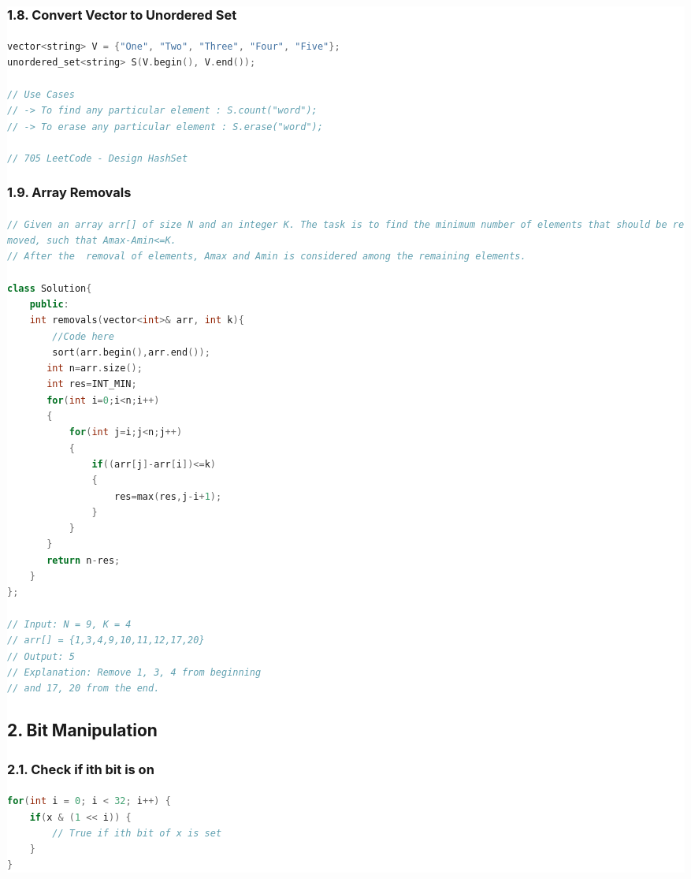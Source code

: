 ### 1.8. Convert Vector to Unordered Set
```cpp
vector<string> V = {"One", "Two", "Three", "Four", "Five"};
unordered_set<string> S(V.begin(), V.end());

// Use Cases
// -> To find any particular element : S.count("word");
// -> To erase any particular element : S.erase("word");

// 705 LeetCode - Design HashSet
```

### 1.9. Array Removals
```cpp
// Given an array arr[] of size N and an integer K. The task is to find the minimum number of elements that should be removed, such that Amax-Amin<=K.
// After the  removal of elements, Amax and Amin is considered among the remaining elements.

class Solution{
    public:
    int removals(vector<int>& arr, int k){
        //Code here
        sort(arr.begin(),arr.end());
       int n=arr.size();
       int res=INT_MIN;
       for(int i=0;i<n;i++)
       {
           for(int j=i;j<n;j++)
           {
               if((arr[j]-arr[i])<=k)
               {
                   res=max(res,j-i+1);
               }
           }
       }
       return n-res;
    }
};

// Input: N = 9, K = 4  
// arr[] = {1,3,4,9,10,11,12,17,20}
// Output: 5
// Explanation: Remove 1, 3, 4 from beginning
// and 17, 20 from the end.
```

## 2. Bit Manipulation

### 2.1. Check if ith bit is on
```cpp
for(int i = 0; i < 32; i++) {
    if(x & (1 << i)) {
        // True if ith bit of x is set
    }
}
```
